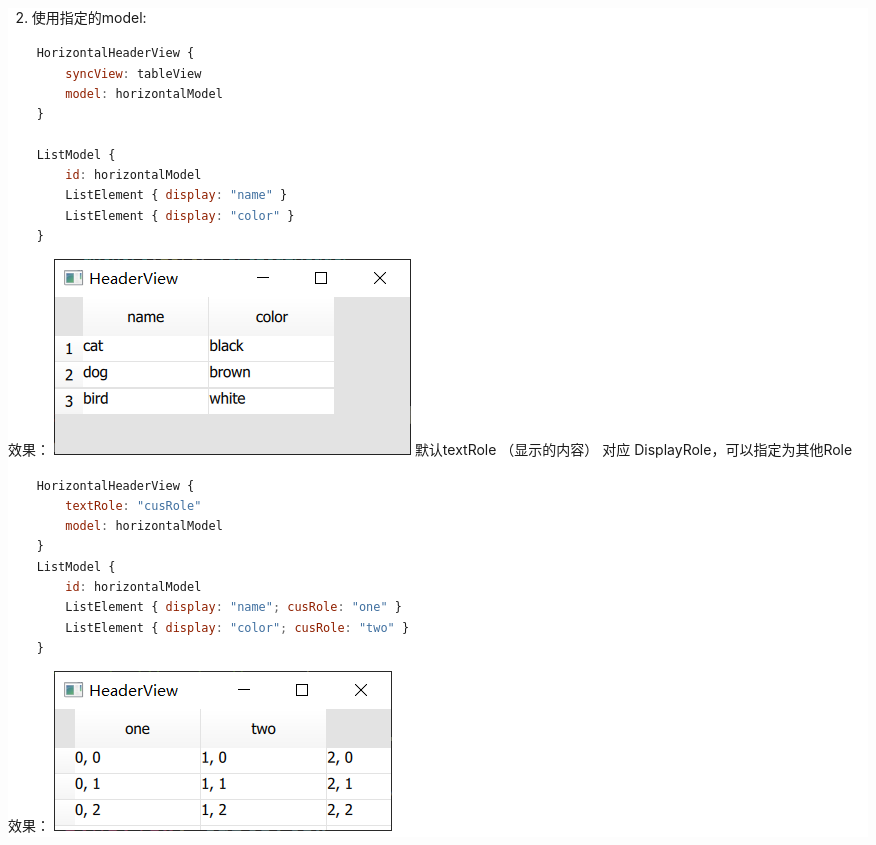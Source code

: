 
2. 使用指定的model:
``` js
	HorizontalHeaderView {
		syncView: tableView
		model: horizontalModel
	}

	ListModel {
		id: horizontalModel
		ListElement { display: "name" }
		ListElement { display: "color" }
	}
```
效果：
![](attachments/使用ListModel%20作为header.png)
默认textRole （显示的内容） 对应 DisplayRole，可以指定为其他Role
``` js
	HorizontalHeaderView {
		textRole: "cusRole"
		model: horizontalModel
	}
	ListModel {
		id: horizontalModel
		ListElement { display: "name"; cusRole: "one" }
		ListElement { display: "color"; cusRole: "two" }
	}
```
效果：
![](attachments/设置textRole.png)